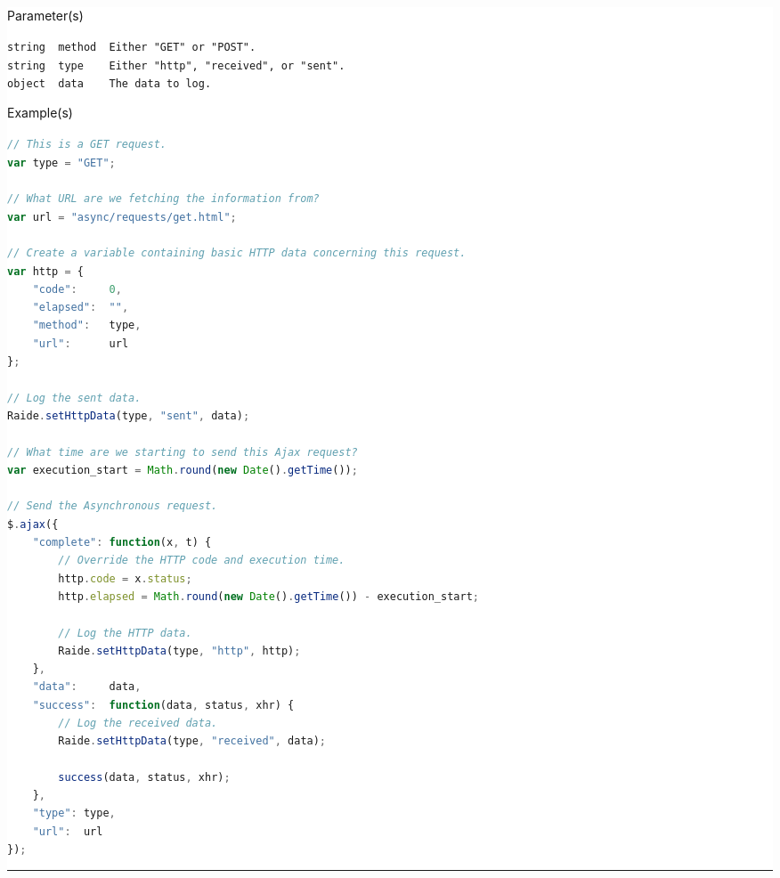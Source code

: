 Parameter(s)

```
string  method  Either "GET" or "POST".
string  type    Either "http", "received", or "sent".
object  data    The data to log.
```

Example(s)

```javascript
// This is a GET request.
var type = "GET";

// What URL are we fetching the information from?
var url = "async/requests/get.html";

// Create a variable containing basic HTTP data concerning this request.
var http = {
	"code": 	0,
	"elapsed": 	"",
	"method":	type,
	"url":		url
};

// Log the sent data.
Raide.setHttpData(type, "sent", data);
		
// What time are we starting to send this Ajax request?
var execution_start = Math.round(new Date().getTime());
			
// Send the Asynchronous request.
$.ajax({
    "complete":	function(x, t) {
        // Override the HTTP code and execution time.
    	http.code = x.status;
    	http.elapsed = Math.round(new Date().getTime()) - execution_start;
    	
    	// Log the HTTP data.
    	Raide.setHttpData(type, "http", http);
    },
	"data": 	data,
	"success": 	function(data, status, xhr) {
        // Log the received data.
    	Raide.setHttpData(type, "received", data);
    	
    	success(data, status, xhr);
    },
	"type": type,
	"url":  url
});
```

---
